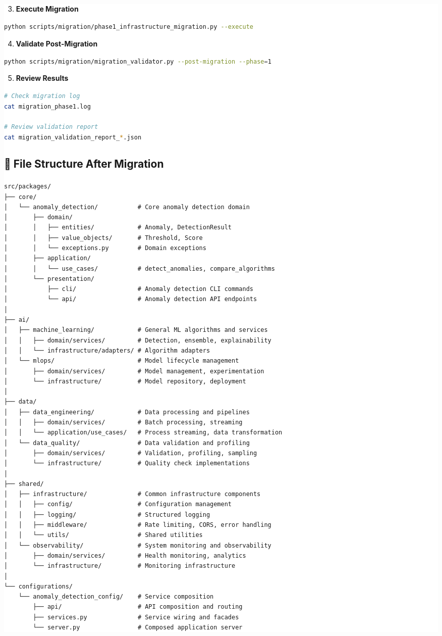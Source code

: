 3. **Execute Migration**
```bash
python scripts/migration/phase1_infrastructure_migration.py --execute
```

4. **Validate Post-Migration**
```bash
python scripts/migration/migration_validator.py --post-migration --phase=1
```

5. **Review Results**
```bash
# Check migration log
cat migration_phase1.log

# Review validation report
cat migration_validation_report_*.json
```

## 📁 File Structure After Migration

```
src/packages/
├── core/
│   └── anomaly_detection/           # Core anomaly detection domain
│       ├── domain/
│       │   ├── entities/            # Anomaly, DetectionResult
│       │   ├── value_objects/       # Threshold, Score
│       │   └── exceptions.py        # Domain exceptions
│       ├── application/
│       │   └── use_cases/           # detect_anomalies, compare_algorithms
│       └── presentation/
│           ├── cli/                 # Anomaly detection CLI commands
│           └── api/                 # Anomaly detection API endpoints
│
├── ai/
│   ├── machine_learning/            # General ML algorithms and services
│   │   ├── domain/services/         # Detection, ensemble, explainability
│   │   └── infrastructure/adapters/ # Algorithm adapters
│   └── mlops/                       # Model lifecycle management
│       ├── domain/services/         # Model management, experimentation
│       └── infrastructure/          # Model repository, deployment
│
├── data/
│   ├── data_engineering/            # Data processing and pipelines
│   │   ├── domain/services/         # Batch processing, streaming
│   │   └── application/use_cases/   # Process streaming, data transformation
│   └── data_quality/                # Data validation and profiling
│       ├── domain/services/         # Validation, profiling, sampling
│       └── infrastructure/          # Quality check implementations
│
├── shared/
│   ├── infrastructure/              # Common infrastructure components
│   │   ├── config/                  # Configuration management
│   │   ├── logging/                 # Structured logging
│   │   ├── middleware/              # Rate limiting, CORS, error handling
│   │   └── utils/                   # Shared utilities
│   └── observability/               # System monitoring and observability
│       ├── domain/services/         # Health monitoring, analytics
│       └── infrastructure/          # Monitoring infrastructure
│
└── configurations/
    └── anomaly_detection_config/    # Service composition
        ├── api/                     # API composition and routing
        ├── services.py              # Service wiring and facades
        └── server.py                # Composed application server
```